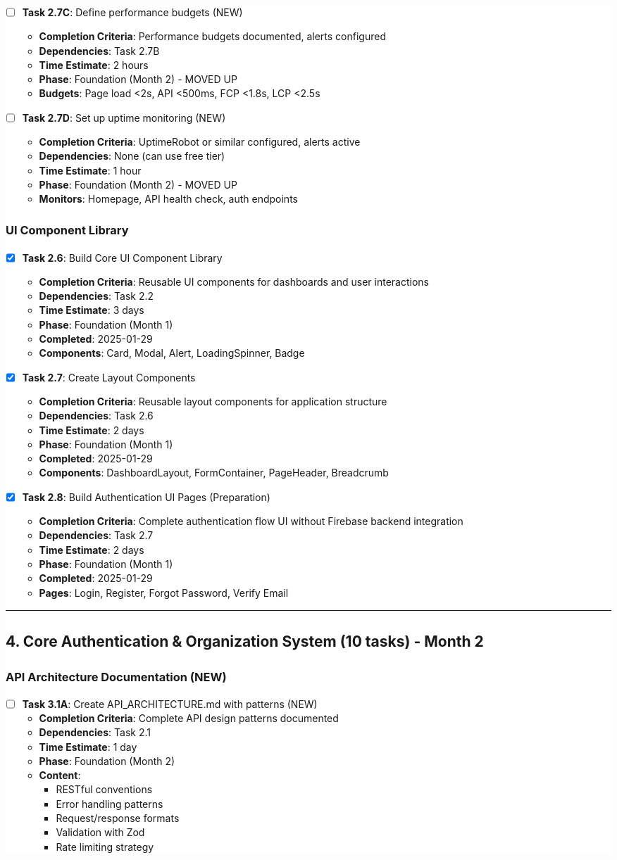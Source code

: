 - [ ] **Task 2.7C**: Define performance budgets (NEW)
  - **Completion Criteria**: Performance budgets documented, alerts configured
  - **Dependencies**: Task 2.7B
  - **Time Estimate**: 2 hours
  - **Phase**: Foundation (Month 2) - MOVED UP
  - **Budgets**: Page load <2s, API <500ms, FCP <1.8s, LCP <2.5s

- [ ] **Task 2.7D**: Set up uptime monitoring (NEW)
  - **Completion Criteria**: UptimeRobot or similar configured, alerts active
  - **Dependencies**: None (can use free tier)
  - **Time Estimate**: 1 hour
  - **Phase**: Foundation (Month 2) - MOVED UP
  - **Monitors**: Homepage, API health check, auth endpoints

### UI Component Library
- [x] **Task 2.6**: Build Core UI Component Library
  - **Completion Criteria**: Reusable UI components for dashboards and user interactions
  - **Dependencies**: Task 2.2
  - **Time Estimate**: 3 days
  - **Phase**: Foundation (Month 1)
  - **Completed**: 2025-01-29
  - **Components**: Card, Modal, Alert, LoadingSpinner, Badge

- [x] **Task 2.7**: Create Layout Components
  - **Completion Criteria**: Reusable layout components for application structure
  - **Dependencies**: Task 2.6
  - **Time Estimate**: 2 days
  - **Phase**: Foundation (Month 1)
  - **Completed**: 2025-01-29
  - **Components**: DashboardLayout, FormContainer, PageHeader, Breadcrumb

- [x] **Task 2.8**: Build Authentication UI Pages (Preparation)
  - **Completion Criteria**: Complete authentication flow UI without Firebase backend integration
  - **Dependencies**: Task 2.7
  - **Time Estimate**: 2 days
  - **Phase**: Foundation (Month 1)
  - **Completed**: 2025-01-29
  - **Pages**: Login, Register, Forgot Password, Verify Email

---

## 4. Core Authentication & Organization System (10 tasks) - Month 2

### API Architecture Documentation (NEW)
- [ ] **Task 3.1A**: Create API_ARCHITECTURE.md with patterns (NEW)
  - **Completion Criteria**: Complete API design patterns documented
  - **Dependencies**: Task 2.1
  - **Time Estimate**: 1 day
  - **Phase**: Foundation (Month 2)
  - **Content**:
    - RESTful conventions
    - Error handling patterns
    - Request/response formats
    - Validation with Zod
    - Rate limiting strategy

